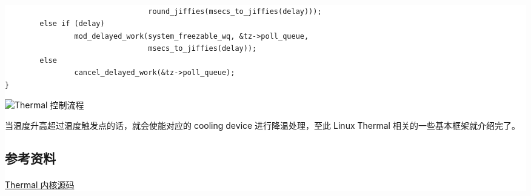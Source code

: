 ```
                                 round_jiffies(msecs_to_jiffies(delay)));
        else if (delay)
                mod_delayed_work(system_freezable_wq, &tz->poll_queue,
                                 msecs_to_jiffies(delay));
        else
                cancel_delayed_work(&tz->poll_queue);
}
```

![Thermal 控制流程 ](/images/posts/2016/07/thermal_control_flow.png)

当温度升高超过温度触发点的话，就会使能对应的 cooling device 进行降温处理，至此 Linux Thermal 相关的一些基本框架就介绍完了。

## 参考资料

[Thermal 内核源码 ](http://lxr.free-electrons.com/source/drivers/thermal/)

